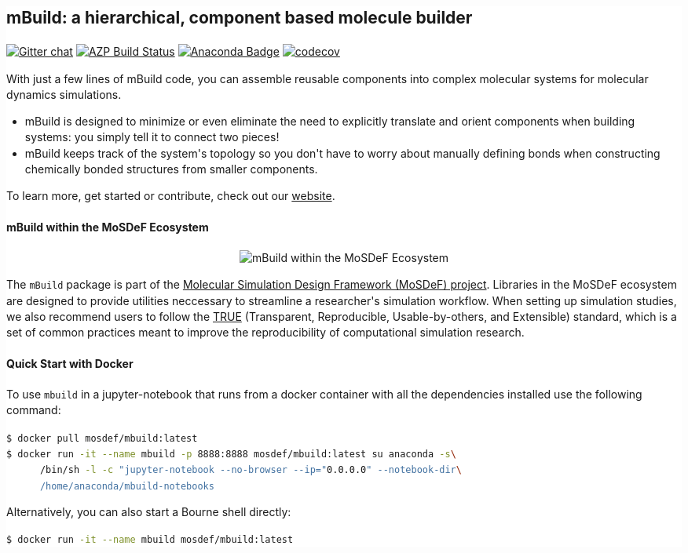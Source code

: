 ## mBuild: a hierarchical, component based molecule builder

[![Gitter chat](https://badges.gitter.im/mosdef-hub/gitter.svg)](https://gitter.im/mosdef-hub/Lobby)
[![AZP Build Status](https://dev.azure.com/mosdef/mbuild/_apis/build/status/mosdef-hub.mbuild?branchName=master)](https://dev.azure.com/mosdef/mbuild/_build/latest?definitionId=1&branchName=master)
[![Anaconda Badge](https://anaconda.org/conda-forge/mbuild/badges/version.svg)](https://anaconda.org/conda-forge/mbuild)
[![codecov](https://codecov.io/gh/mosdef-hub/mbuild/branch/master/graph/badge.svg)](https://codecov.io/gh/mosdef-hub/mbuild)

With just a few lines of mBuild code, you can assemble reusable components into
complex molecular systems for molecular dynamics simulations.

* mBuild is designed to minimize or even eliminate the need to explicitly translate and
  orient components when building systems: you simply tell it to connect two
  pieces!
* mBuild keeps track of the system's topology so you don't have to
  worry about manually defining bonds when constructing chemically bonded
  structures from smaller components.

To learn more, get started or contribute, check out our [website](http://mbuild.mosdef.org).

#### mBuild within the MoSDeF Ecosystem
<p align="center">
  <img src="docs/images/mosdef.svg?raw=true" alt="mBuild within the MoSDeF Ecosystem" width="500" height="500"/>
</p>


The `mBuild` package is part of the [Molecular Simulation Design Framework (MoSDeF) project](http://mosdef.org/).
Libraries in the MoSDeF ecosystem are designed to provide utilities neccessary to streamline
a researcher's simulation workflow. When setting up simulation studies,
we also recommend users to follow the [TRUE](https://www.tandfonline.com/doi/full/10.1080/00268976.2020.1742938)
(Transparent, Reproducible, Usable-by-others, and Extensible) standard, which is a set of common
practices meant to improve the reproducibility of computational simulation research.

#### Quick Start with Docker
To use `mbuild` in a jupyter-notebook that runs from a docker container with all the dependencies installed use the following command:

```sh
$ docker pull mosdef/mbuild:latest
$ docker run -it --name mbuild -p 8888:8888 mosdef/mbuild:latest su anaconda -s\
      /bin/sh -l -c "jupyter-notebook --no-browser --ip="0.0.0.0" --notebook-dir\
      /home/anaconda/mbuild-notebooks
```

Alternatively, you can also start a Bourne shell directly:
```sh
$ docker run -it --name mbuild mosdef/mbuild:latest
```
